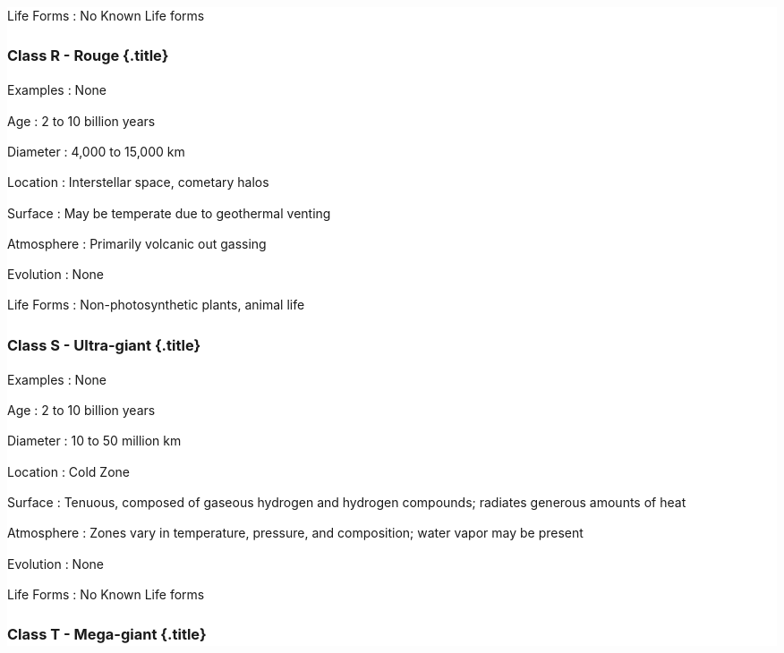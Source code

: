  Life Forms 
:   No Known Life forms

### Class R - Rouge {.title}

 Examples 
:   None

 Age 
:   2 to 10 billion years

 Diameter 
:   4,000 to 15,000 km

 Location 
:   Interstellar space, cometary halos

 Surface 
:   May be temperate due to geothermal venting

 Atmosphere 
:   Primarily volcanic out gassing

 Evolution 
:   None

 Life Forms 
:   Non-photosynthetic plants, animal life

### Class S - Ultra-giant {.title}

 Examples 
:   None

 Age 
:   2 to 10 billion years

 Diameter 
:   10 to 50 million km

 Location 
:   Cold Zone

 Surface 
:   Tenuous, composed of gaseous hydrogen and hydrogen compounds;
    radiates generous amounts of heat

 Atmosphere 
:   Zones vary in temperature, pressure, and composition; water vapor
    may be present

 Evolution 
:   None

 Life Forms 
:   No Known Life forms

### Class T - Mega-giant {.title}
